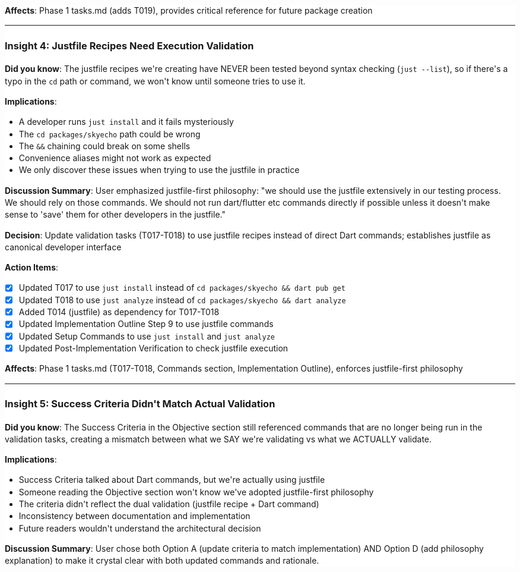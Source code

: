 **Affects**: Phase 1 tasks.md (adds T019), provides critical reference for future package creation

---

### Insight 4: Justfile Recipes Need Execution Validation

**Did you know**: The justfile recipes we're creating have NEVER been tested beyond syntax checking (`just --list`), so if there's a typo in the `cd` path or command, we won't know until someone tries to use it.

**Implications**:
- A developer runs `just install` and it fails mysteriously
- The `cd packages/skyecho` path could be wrong
- The `&&` chaining could break on some shells
- Convenience aliases might not work as expected
- We only discover these issues when trying to use the justfile in practice

**Discussion Summary**:
User emphasized justfile-first philosophy: "we should use the justfile extensively in our testing process. We should rely on those commands. We should not run dart/flutter etc commands directly if possible unless it doesn't make sense to 'save' them for other developers in the justfile."

**Decision**: Update validation tasks (T017-T018) to use justfile recipes instead of direct Dart commands; establishes justfile as canonical developer interface

**Action Items**:
- [x] Updated T017 to use `just install` instead of `cd packages/skyecho && dart pub get`
- [x] Updated T018 to use `just analyze` instead of `cd packages/skyecho && dart analyze`
- [x] Added T014 (justfile) as dependency for T017-T018
- [x] Updated Implementation Outline Step 9 to use justfile commands
- [x] Updated Setup Commands to use `just install` and `just analyze`
- [x] Updated Post-Implementation Verification to check justfile execution

**Affects**: Phase 1 tasks.md (T017-T018, Commands section, Implementation Outline), enforces justfile-first philosophy

---

### Insight 5: Success Criteria Didn't Match Actual Validation

**Did you know**: The Success Criteria in the Objective section still referenced commands that are no longer being run in the validation tasks, creating a mismatch between what we SAY we're validating vs what we ACTUALLY validate.

**Implications**:
- Success Criteria talked about Dart commands, but we're actually using justfile
- Someone reading the Objective section won't know we've adopted justfile-first philosophy
- The criteria didn't reflect the dual validation (justfile recipe + Dart command)
- Inconsistency between documentation and implementation
- Future readers wouldn't understand the architectural decision

**Discussion Summary**:
User chose both Option A (update criteria to match implementation) AND Option D (add philosophy explanation) to make it crystal clear with both updated commands and rationale.

